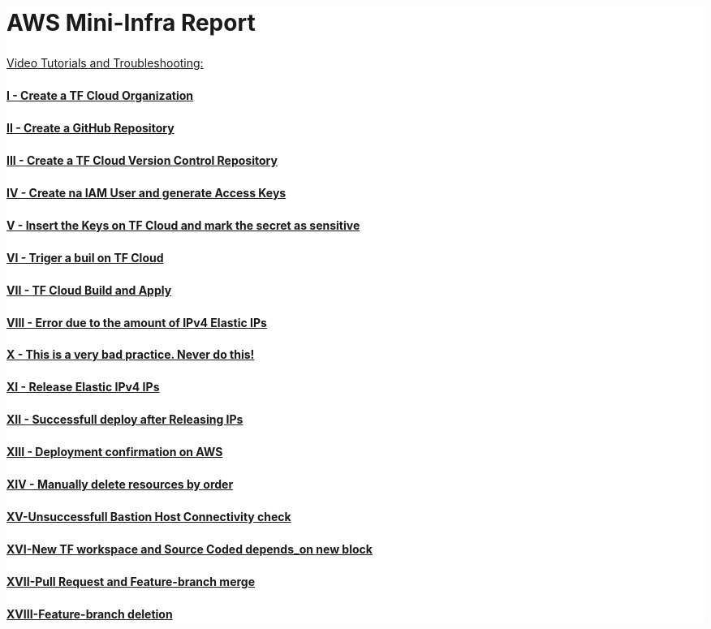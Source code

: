 # AWS Mini-Infra Report
#### 
[Video Tutorials and Troubleshooting:](https://www.youtube.com/watch?v=yOQqx76VGv8&list=PLxKrRFAs8UQJ9xG6nh9WIEOntrBTMoiTc&index=18)

#### [I - Create a TF Cloud Organization](https://www.youtube.com/watch?v=q5A9ReQ1C-Q&list=PLxKrRFAs8UQJ9xG6nh9WIEOntrBTMoiTc&index=1)
#### [II - Create a GitHub Repository](https://www.youtube.com/watch?v=nH5vYq2Uxlc&list=PLxKrRFAs8UQJ9xG6nh9WIEOntrBTMoiTc&index=2)
#### [III - Create a TF Cloud Version Control Repository](https://www.youtube.com/watch?v=a3xWTP5ZmKs&list=PLxKrRFAs8UQJ9xG6nh9WIEOntrBTMoiTc&index=3)
#### [IV - Create na IAM User and generate Access Keys](https://www.youtube.com/watch?v=A1AGh_O4pB4&list=PLxKrRFAs8UQJ9xG6nh9WIEOntrBTMoiTc&index=4)
#### [V - Insert the Keys on TF Cloud and mark the secret as sensitive](https://www.youtube.com/watch?v=7uKyqmj5XJ8&list=PLxKrRFAs8UQJ9xG6nh9WIEOntrBTMoiTc&index=5)
#### [VI - Triger a buil on TF Cloud](https://www.youtube.com/watch?v=flLJG1rNBJ0&list=PLxKrRFAs8UQJ9xG6nh9WIEOntrBTMoiTc&index=6)
#### [VII - TF Cloud Build and Apply](https://www.youtube.com/watch?v=FH3YkQSqk9g&list=PLxKrRFAs8UQJ9xG6nh9WIEOntrBTMoiTc&index=7)
#### [VIII - Error due to the amount of IPv4 Elastic IPs](https://www.youtube.com/watch?v=GyuWA3nEcKQ&list=PLxKrRFAs8UQJ9xG6nh9WIEOntrBTMoiTc&index=8)
#### [X - This is a very bad practice. Never do this!](https://www.youtube.com/watch?v=hulRHgDD-a0&list=PLxKrRFAs8UQJ9xG6nh9WIEOntrBTMoiTc&index=11)
#### [XI - Release Elastic IPv4 IPs](https://www.youtube.com/watch?v=1-6pAvp4jnU&list=PLxKrRFAs8UQJ9xG6nh9WIEOntrBTMoiTc&index=12)
#### [XII - Successfull deploy after Releasing IPs](https://www.youtube.com/watch?v=lL0BoNU2Rz0&list=PLxKrRFAs8UQJ9xG6nh9WIEOntrBTMoiTc&index=13)
#### [XIII - Deployment confirmation on AWS](https://www.youtube.com/watch?v=ojHtGywaEsQ&list=PLxKrRFAs8UQJ9xG6nh9WIEOntrBTMoiTc&index=14)
#### [XIV - Manually delete resources by order](https://www.youtube.com/watch?v=llMHVWrrx1g&list=PLxKrRFAs8UQJ9xG6nh9WIEOntrBTMoiTc&index=15)
#### [XV-Unsuccessfull Bastion Host Connectivity check](https://www.youtube.com/watch?v=d81nfeHipck&list=PLxKrRFAs8UQJ9xG6nh9WIEOntrBTMoiTc&index=16)
#### [XVI-New TF workspace and Source Coded depends_on new block](https://www.youtube.com/watch?v=B3CfY1pJ_ys&list=PLxKrRFAs8UQJ9xG6nh9WIEOntrBTMoiTc&index=17)
#### [XVII-Pull Request and Feature-branch merge](https://www.youtube.com/watch?v=rCrmjKZMcE0&list=PLxKrRFAs8UQJ9xG6nh9WIEOntrBTMoiTc&index=18)
#### [XVIII-Feature-branch deletion](https://www.youtube.com/watch?v=q2EZtgaws-c&list=PLxKrRFAs8UQJ9xG6nh9WIEOntrBTMoiTc&index=19)